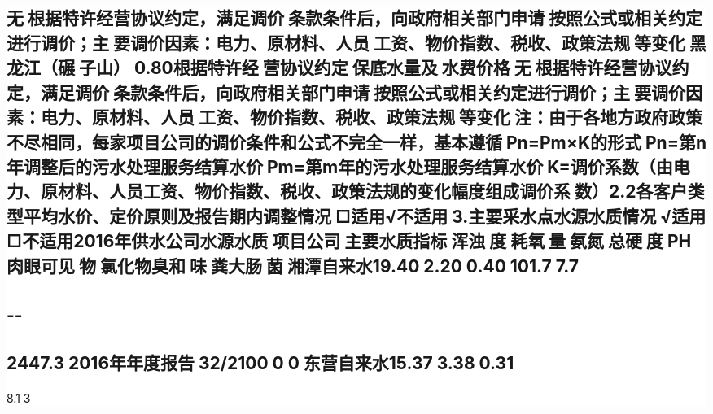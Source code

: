无
根据特许经营协议约定，满足调价
条款条件后，向政府相关部门申请
按照公式或相关约定进行调价；主
要调价因素：电力、原材料、人员
工资、物价指数、税收、政策法规
等变化
黑龙江（碾
子山）
0.80根据特许经
营协议约定
保底水量及
水费价格
无
根据特许经营协议约定，满足调价
条款条件后，向政府相关部门申请
按照公式或相关约定进行调价；主
要调价因素：电力、原材料、人员
工资、物价指数、税收、政策法规
等变化
注：由于各地方政府政策不尽相同，每家项目公司的调价条件和公式不完全一样，基本遵循
Pn=Pm×K的形式
Pn=第n年调整后的污水处理服务结算水价
Pm=第m年的污水处理服务结算水价
K=调价系数（由电力、原材料、人员工资、物价指数、税收、政策法规的变化幅度组成调价系
数）2.2各客户类型平均水价、定价原则及报告期内调整情况
□适用√不适用
3.主要采水点水源水质情况
√适用□不适用2016年供水公司水源水质
项目公司
主要水质指标
浑浊
度
耗氧
量
氨氮
总硬
度
PH
肉眼可见
物
氯化物臭和
味
粪大肠
菌
湘潭自来水19.40
2.20
0.40
101.7
7.7
--
--
--
2447.3
2016年年度报告
32/2100
0
0
东营自来水15.37
3.38
0.31
--
8.1
3